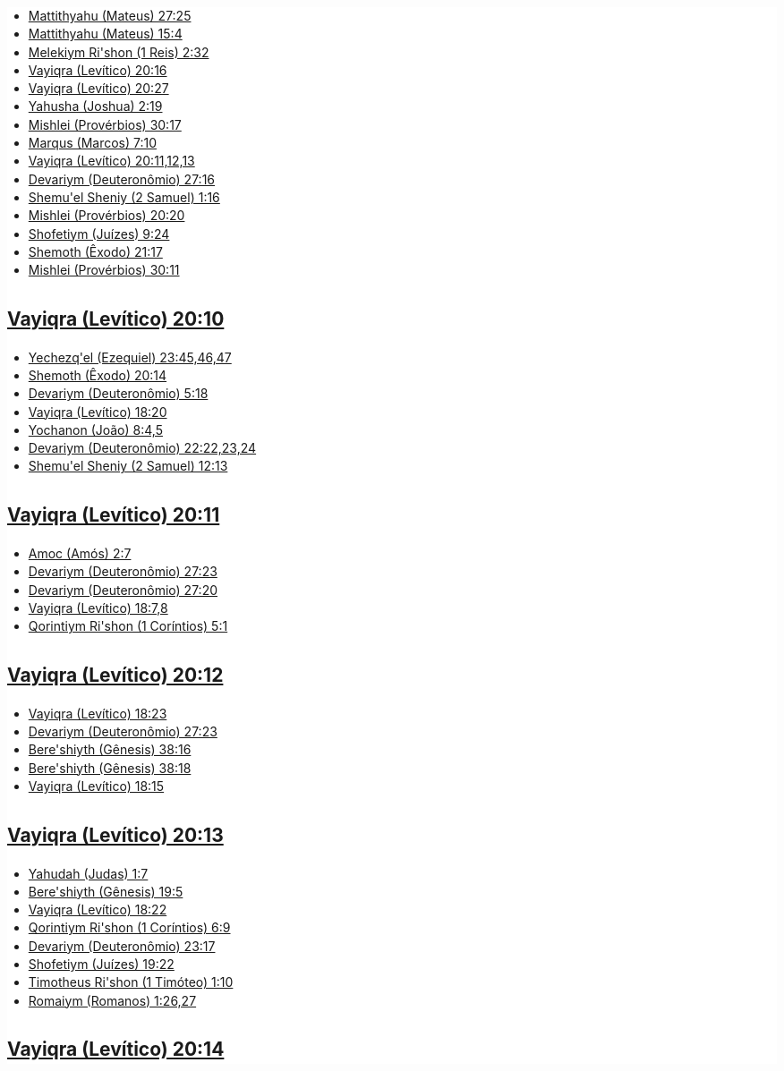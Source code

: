 - [Mattithyahu (Mateus) 27:25](https://bible.ozzuu.com/pt_yah/Mat/27#25)
- [Mattithyahu (Mateus) 15:4](https://bible.ozzuu.com/pt_yah/Mat/15#4)
- [Melekiym Ri'shon (1 Reis) 2:32](https://bible.ozzuu.com/pt_yah/1Ki/2#32)
- [Vayiqra (Levítico) 20:16](https://bible.ozzuu.com/pt_yah/Lev/20#16)
- [Vayiqra (Levítico) 20:27](https://bible.ozzuu.com/pt_yah/Lev/20#27)
- [Yahusha (Joshua) 2:19](https://bible.ozzuu.com/pt_yah/Jos/2#19)
- [Mishlei (Provérbios) 30:17](https://bible.ozzuu.com/pt_yah/Pro/30#17)
- [Marqus (Marcos) 7:10](https://bible.ozzuu.com/pt_yah/Mar/7#10)
- [Vayiqra (Levítico) 20:11,12,13](https://bible.ozzuu.com/pt_yah/Lev/20#11)
- [Devariym (Deuteronômio) 27:16](https://bible.ozzuu.com/pt_yah/Deu/27#16)
- [Shemu'el Sheniy (2 Samuel) 1:16](https://bible.ozzuu.com/pt_yah/2Sm/1#16)
- [Mishlei (Provérbios) 20:20](https://bible.ozzuu.com/pt_yah/Pro/20#20)
- [Shofetiym (Juízes) 9:24](https://bible.ozzuu.com/pt_yah/Jdg/9#24)
- [Shemoth (Êxodo) 21:17](https://bible.ozzuu.com/pt_yah/Exo/21#17)
- [Mishlei (Provérbios) 30:11](https://bible.ozzuu.com/pt_yah/Pro/30#11)
<h2 id="10"><a href="https://bible.ozzuu.com/pt_yah/Lev/20#10" target="_blank">Vayiqra (Levítico) 20:10</a></h2>

- [Yechezq'el (Ezequiel) 23:45,46,47](https://bible.ozzuu.com/pt_yah/Eze/23#45)
- [Shemoth (Êxodo) 20:14](https://bible.ozzuu.com/pt_yah/Exo/20#14)
- [Devariym (Deuteronômio) 5:18](https://bible.ozzuu.com/pt_yah/Deu/5#18)
- [Vayiqra (Levítico) 18:20](https://bible.ozzuu.com/pt_yah/Lev/18#20)
- [Yochanon (João) 8:4,5](https://bible.ozzuu.com/pt_yah/Joh/8#4)
- [Devariym (Deuteronômio) 22:22,23,24](https://bible.ozzuu.com/pt_yah/Deu/22#22)
- [Shemu'el Sheniy (2 Samuel) 12:13](https://bible.ozzuu.com/pt_yah/2Sm/12#13)
<h2 id="11"><a href="https://bible.ozzuu.com/pt_yah/Lev/20#11" target="_blank">Vayiqra (Levítico) 20:11</a></h2>

- [Amoc (Amós) 2:7](https://bible.ozzuu.com/pt_yah/Am/2#7)
- [Devariym (Deuteronômio) 27:23](https://bible.ozzuu.com/pt_yah/Deu/27#23)
- [Devariym (Deuteronômio) 27:20](https://bible.ozzuu.com/pt_yah/Deu/27#20)
- [Vayiqra (Levítico) 18:7,8](https://bible.ozzuu.com/pt_yah/Lev/18#7)
- [Qorintiym Ri'shon (1 Coríntios) 5:1](https://bible.ozzuu.com/pt_yah/1Co/5#1)
<h2 id="12"><a href="https://bible.ozzuu.com/pt_yah/Lev/20#12" target="_blank">Vayiqra (Levítico) 20:12</a></h2>

- [Vayiqra (Levítico) 18:23](https://bible.ozzuu.com/pt_yah/Lev/18#23)
- [Devariym (Deuteronômio) 27:23](https://bible.ozzuu.com/pt_yah/Deu/27#23)
- [Bere'shiyth (Gênesis) 38:16](https://bible.ozzuu.com/pt_yah/Gen/38#16)
- [Bere'shiyth (Gênesis) 38:18](https://bible.ozzuu.com/pt_yah/Gen/38#18)
- [Vayiqra (Levítico) 18:15](https://bible.ozzuu.com/pt_yah/Lev/18#15)
<h2 id="13"><a href="https://bible.ozzuu.com/pt_yah/Lev/20#13" target="_blank">Vayiqra (Levítico) 20:13</a></h2>

- [Yahudah (Judas) 1:7](https://bible.ozzuu.com/pt_yah/Jde/1#7)
- [Bere'shiyth (Gênesis) 19:5](https://bible.ozzuu.com/pt_yah/Gen/19#5)
- [Vayiqra (Levítico) 18:22](https://bible.ozzuu.com/pt_yah/Lev/18#22)
- [Qorintiym Ri'shon (1 Coríntios) 6:9](https://bible.ozzuu.com/pt_yah/1Co/6#9)
- [Devariym (Deuteronômio) 23:17](https://bible.ozzuu.com/pt_yah/Deu/23#17)
- [Shofetiym (Juízes) 19:22](https://bible.ozzuu.com/pt_yah/Jdg/19#22)
- [Timotheus Ri'shon (1 Timóteo) 1:10](https://bible.ozzuu.com/pt_yah/1Ti/1#10)
- [Romaiym (Romanos) 1:26,27](https://bible.ozzuu.com/pt_yah/Rom/1#26)
<h2 id="14"><a href="https://bible.ozzuu.com/pt_yah/Lev/20#14" target="_blank">Vayiqra (Levítico) 20:14</a></h2>
